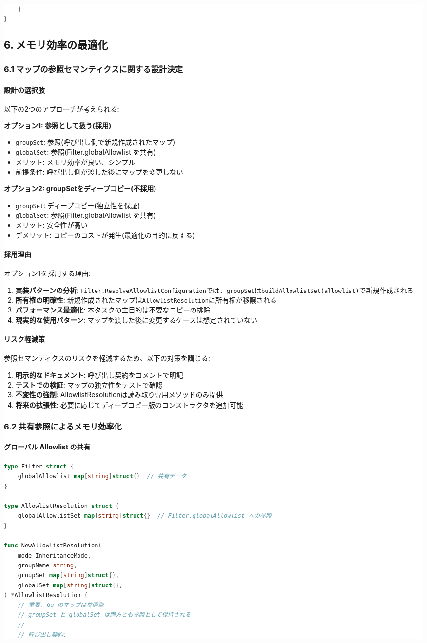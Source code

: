 ```go
    }
}
```

## 6. メモリ効率の最適化

### 6.1 マップの参照セマンティクスに関する設計決定

#### 設計の選択肢

以下の2つのアプローチが考えられる:

**オプション1: 参照として扱う(採用)**
- `groupSet`: 参照(呼び出し側で新規作成されたマップ)
- `globalSet`: 参照(Filter.globalAllowlist を共有)
- メリット: メモリ効率が良い、シンプル
- 前提条件: 呼び出し側が渡した後にマップを変更しない

**オプション2: groupSetをディープコピー(不採用)**
- `groupSet`: ディープコピー(独立性を保証)
- `globalSet`: 参照(Filter.globalAllowlist を共有)
- メリット: 安全性が高い
- デメリット: コピーのコストが発生(最適化の目的に反する)

#### 採用理由

オプション1を採用する理由:

1. **実装パターンの分析**: `Filter.ResolveAllowlistConfiguration`では、`groupSet`は`buildAllowlistSet(allowlist)`で新規作成される
2. **所有権の明確性**: 新規作成されたマップは`AllowlistResolution`に所有権が移譲される
3. **パフォーマンス最適化**: 本タスクの主目的は不要なコピーの排除
4. **現実的な使用パターン**: マップを渡した後に変更するケースは想定されていない

#### リスク軽減策

参照セマンティクスのリスクを軽減するため、以下の対策を講じる:

1. **明示的なドキュメント**: 呼び出し契約をコメントで明記
2. **テストでの検証**: マップの独立性をテストで確認
3. **不変性の強制**: AllowlistResolutionは読み取り専用メソッドのみ提供
4. **将来の拡張性**: 必要に応じてディープコピー版のコンストラクタを追加可能

### 6.2 共有参照によるメモリ効率化

#### グローバル Allowlist の共有
```go
type Filter struct {
    globalAllowlist map[string]struct{}  // 共有データ
}

type AllowlistResolution struct {
    globalAllowlistSet map[string]struct{}  // Filter.globalAllowlist への参照
}

func NewAllowlistResolution(
    mode InheritanceMode,
    groupName string,
    groupSet map[string]struct{},
    globalSet map[string]struct{},
) *AllowlistResolution {
    // 重要: Go のマップは参照型
    // groupSet と globalSet は両方とも参照として保持される
    //
    // 呼び出し契約:
```